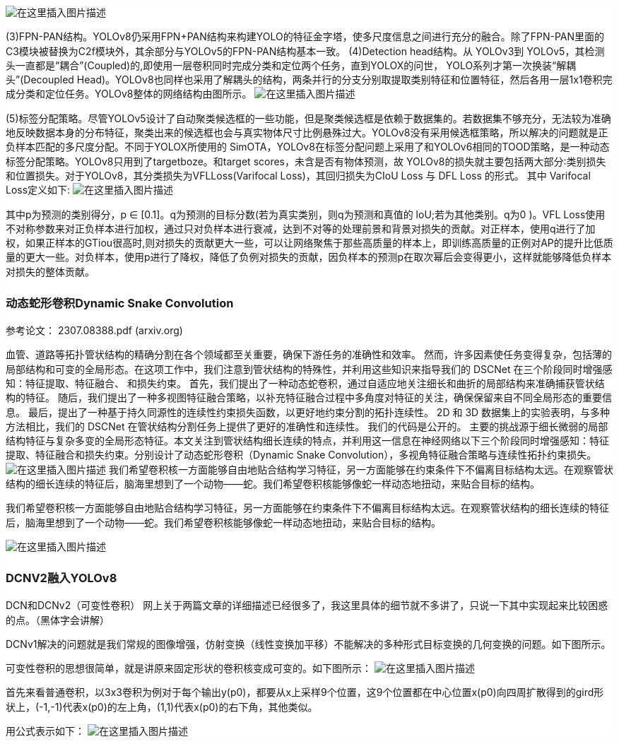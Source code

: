 ![在这里插入图片描述](https://img-blog.csdnimg.cn/direct/1eeb7b46a8f74148b6e48e5f67625f93.png)

(3)FPN-PAN结构。YOLOv8仍采用FPN+PAN结构来构建YOLO的特征金字塔，使多尺度信息之间进行充分的融合。除了FPN-PAN里面的C3模块被替换为C2f模块外，其余部分与YOLOv5的FPN-PAN结构基本一致。
(4)Detection head结构。从 YOLOv3到 YOLOv5，其检测头一直都是“耦合”(Coupled)的,即使用一层卷积同时完成分类和定位两个任务，直到YOLOX的问世， YOLO系列才第一次换装“解耦头”(Decoupled Head)。YOLOv8也同样也采用了解耦头的结构，两条并行的分支分别取提取类别特征和位置特征，然后各用一层1x1卷积完成分类和定位任务。YOLOv8整体的网络结构由图所示。
![在这里插入图片描述](https://img-blog.csdnimg.cn/direct/ab3aa9e489e04c6882692f3807d1acb8.png)

(5)标签分配策略。尽管YOLOv5设计了自动聚类候选框的一些功能，但是聚类候选框是依赖于数据集的。若数据集不够充分，无法较为准确地反映数据本身的分布特征，聚类出来的候选框也会与真实物体尺寸比例悬殊过大。YOLOv8没有采用候选框策略，所以解决的问题就是正负样本匹配的多尺度分配。不同于YOLOX所使用的 SimOTA，YOLOv8在标签分配问题上采用了和YOLOv6相同的TOOD策略，是一种动态标签分配策略。YOLOv8只用到了targetboze。和target scores，未含是否有物体预测，故 YOLOv8的损失就主要包括两大部分∶类别损失和位置损失。对于YOLOv8，其分类损失为VFLLoss(Varifocal Loss)，其回归损失为CIoU Loss 与 DFL Loss 的形式。
其中 Varifocal Loss定义如下:
![在这里插入图片描述](https://img-blog.csdnimg.cn/direct/4c9764d876514ee0be91ccb19ed9a83f.png)

其中p为预测的类别得分，p ∈ [0.1]。q为预测的目标分数(若为真实类别，则q为预测和真值的 loU;若为其他类别。q为0 )。VFL Loss使用不对称参数来对正负样本进行加权，通过只对负样本进行衰减，达到不对等的处理前景和背景对损失的贡献。对正样本，使用q进行了加权，如果正样本的GTiou很高时,则对损失的贡献更大一些，可以让网络聚焦于那些高质量的样本上，即训练高质量的正例对AP的提升比低质量的更大一些。对负样本，使用p进行了降权，降低了负例对损失的贡献，因负样本的预测p在取次幂后会变得更小，这样就能够降低负样本对损失的整体贡献。

### 动态蛇形卷积Dynamic Snake Convolution

参考论文： 2307.08388.pdf (arxiv.org)

血管、道路等拓扑管状结构的精确分割在各个领域都至关重要，确保下游任务的准确性和效率。 然而，许多因素使任务变得复杂，包括薄的局部结构和可变的全局形态。在这项工作中，我们注意到管状结构的特殊性，并利用这些知识来指导我们的 DSCNet 在三个阶段同时增强感知：特征提取、特征融合、 和损失约束。 首先，我们提出了一种动态蛇卷积，通过自适应地关注细长和曲折的局部结构来准确捕获管状结构的特征。 随后，我们提出了一种多视图特征融合策略，以补充特征融合过程中多角度对特征的关注，确保保留来自不同全局形态的重要信息。 最后，提出了一种基于持久同源性的连续性约束损失函数，以更好地约束分割的拓扑连续性。 2D 和 3D 数据集上的实验表明，与多种方法相比，我们的 DSCNet 在管状结构分割任务上提供了更好的准确性和连续性。 我们的代码是公开的。 
主要的挑战源于细长微弱的局部结构特征与复杂多变的全局形态特征。本文关注到管状结构细长连续的特点，并利用这一信息在神经网络以下三个阶段同时增强感知：特征提取、特征融合和损失约束。分别设计了动态蛇形卷积（Dynamic Snake Convolution），多视角特征融合策略与连续性拓扑约束损失。 
![在这里插入图片描述](https://img-blog.csdnimg.cn/direct/f0073369cf2b4b36b6b07c6984cf3b3e.png)
我们希望卷积核一方面能够自由地贴合结构学习特征，另一方面能够在约束条件下不偏离目标结构太远。在观察管状结构的细长连续的特征后，脑海里想到了一个动物——蛇。我们希望卷积核能够像蛇一样动态地扭动，来贴合目标的结构。

我们希望卷积核一方面能够自由地贴合结构学习特征，另一方面能够在约束条件下不偏离目标结构太远。在观察管状结构的细长连续的特征后，脑海里想到了一个动物——蛇。我们希望卷积核能够像蛇一样动态地扭动，来贴合目标的结构。

![在这里插入图片描述](https://img-blog.csdnimg.cn/direct/1f2038abce594d759617cd4a18868c28.png)
### DCNV2融入YOLOv8
DCN和DCNv2（可变性卷积）
网上关于两篇文章的详细描述已经很多了，我这里具体的细节就不多讲了，只说一下其中实现起来比较困惑的点。（黑体字会讲解）

DCNv1解决的问题就是我们常规的图像增强，仿射变换（线性变换加平移）不能解决的多种形式目标变换的几何变换的问题。如下图所示。

可变性卷积的思想很简单，就是讲原来固定形状的卷积核变成可变的。如下图所示：
![在这里插入图片描述](https://img-blog.csdnimg.cn/direct/99274dbd99cd4541b27822a69cab2ef0.png)

首先来看普通卷积，以3x3卷积为例对于每个输出y(p0)，都要从x上采样9个位置，这9个位置都在中心位置x(p0)向四周扩散得到的gird形状上，(-1,-1)代表x(p0)的左上角，(1,1)代表x(p0)的右下角，其他类似。

用公式表示如下：
![在这里插入图片描述](https://img-blog.csdnimg.cn/direct/3e61728716eb4708a22f7ff5352b38e6.png)
